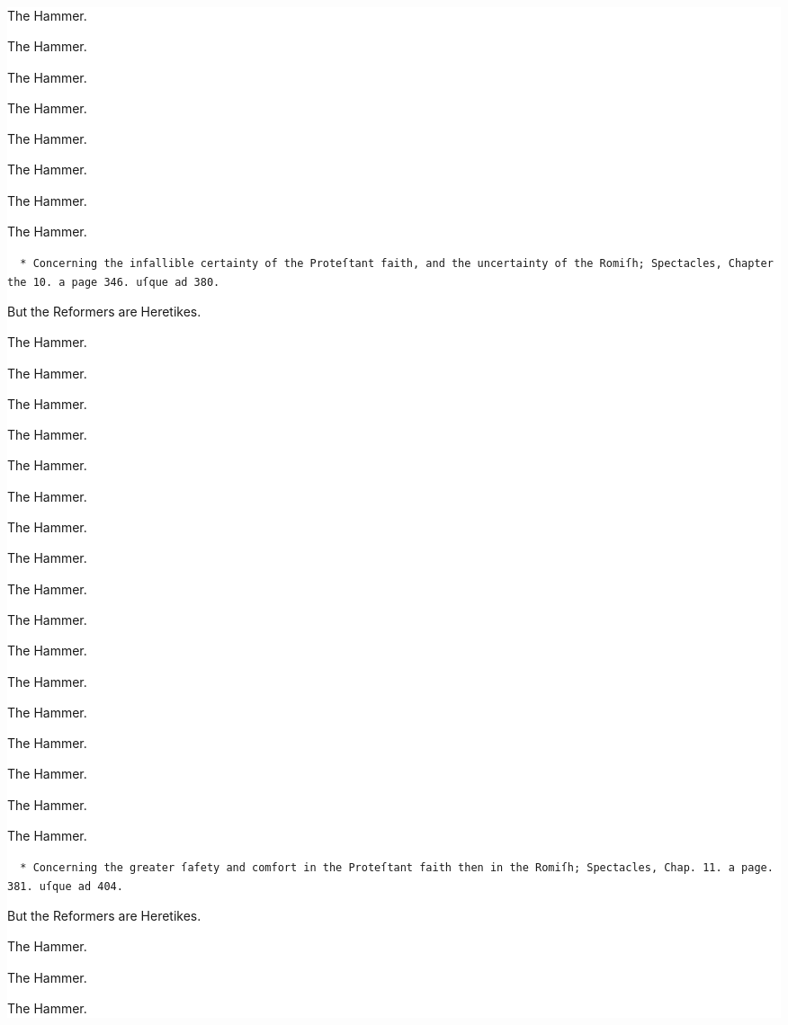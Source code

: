 The Hammer.

The Hammer.

The Hammer.

The Hammer.

The Hammer.

The Hammer.

The Hammer.

The Hammer.

      * Concerning the infallible certainty of the Proteſtant faith, and the uncertainty of the Romiſh; Spectacles, Chapter the 10. a page 346. uſque ad 380.

But the Reformers are Heretikes.

The Hammer.

The Hammer.

The Hammer.

The Hammer.

The Hammer.

The Hammer.

The Hammer.

The Hammer.

The Hammer.

The Hammer.

The Hammer.

The Hammer.

The Hammer.

The Hammer.

The Hammer.

The Hammer.

The Hammer.

      * Concerning the greater ſafety and comfort in the Proteſtant faith then in the Romiſh; Spectacles, Chap. 11. a page. 381. uſque ad 404.

But the Reformers are Heretikes.

The Hammer.

The Hammer.

The Hammer.
